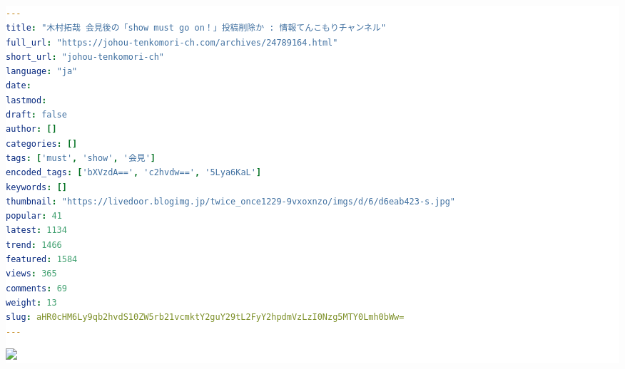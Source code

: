 ```yaml
---
title: "木村拓哉 会見後の「show must go on！」投稿削除か : 情報てんこもりチャンネル"
full_url: "https://johou-tenkomori-ch.com/archives/24789164.html"
short_url: "johou-tenkomori-ch"
language: "ja"
date: 
lastmod: 
draft: false
author: []
categories: []
tags: ['must', 'show', '会見']
encoded_tags: ['bXVzdA==', 'c2hvdw==', '5Lya6KaL']
keywords: []
thumbnail: "https://livedoor.blogimg.jp/twice_once1229-9vxoxnzo/imgs/d/6/d6eab423-s.jpg"
popular: 41
latest: 1134
trend: 1466
featured: 1584
views: 365
comments: 69
weight: 13
slug: aHR0cHM6Ly9qb2hvdS10ZW5rb21vcmktY2guY29tL2FyY2hpdmVzLzI0Nzg5MTY0Lmh0bWw=
---
```


![](https://livedoor.blogimg.jp/twice_once1229-9vxoxnzo/imgs/d/6/d6eab423-s.jpg)
